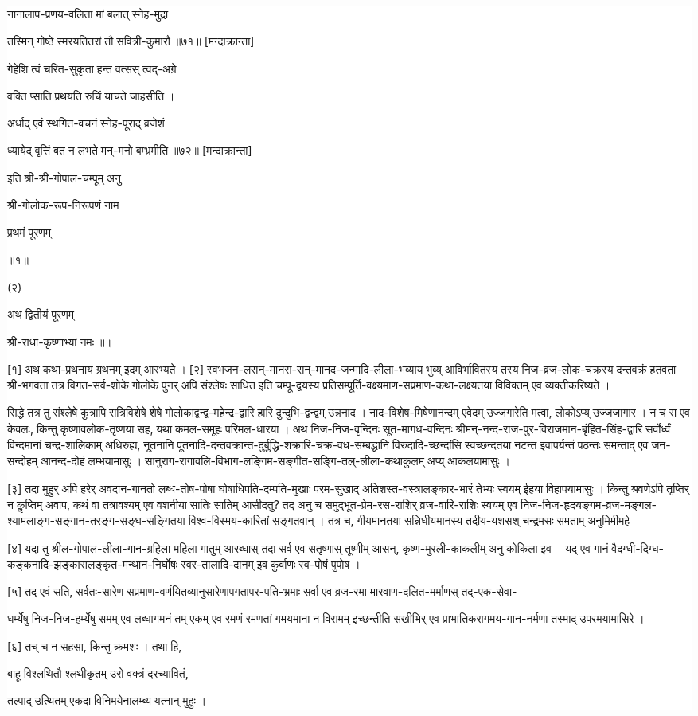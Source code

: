 नानालाप-प्रणय-वलिता मां बलात् स्नेह-मुद्रा 

तस्मिन् गोष्ठे स्मरयतितरां तौ सवित्री-कुमारौ ॥७१॥ [मन्दाक्रान्ता]

गेहेशि त्वं चरित-सुकृता हन्त वत्सस् त्वद्-अग्रे

वक्ति प्साति प्रथयति रुचिं याचते जाहसीति ।

अर्धाद् एवं स्थगित-वचनं स्नेह-पूराद् व्रजेशं

ध्यायेद् वृत्तिं बत न लभते मन्-मनो बम्भ्रमीति ॥७२॥ [मन्दाक्रान्ता]

इति श्री-श्री-गोपाल-चम्पूम् अनु 

श्री-गोलोक-रूप-निरूपणं नाम 

प्रथमं पूरणम् 

॥१॥

(२)

अथ द्वितीयं पूरणम्

श्री-राधा-कृष्णाभ्यां नमः ॥।

[१] अथ कथा-प्रथनाय ग्रथनम् इदम् आरभ्यते । [२] स्वभजन-लसन्-मानस-सन्-मानद-जन्मादि-लीला-भव्याय भुव्य् आविर्भावितस्य तस्य निज-व्रज-लोक-चक्रस्य दन्तवक्रं हतवता श्री-भगवता तत्र विगत-सर्व-शोके गोलोके पुनर् अपि संश्लेषः साधित इति चम्पू-द्वयस्य प्रतिसम्पूर्ति-वक्ष्यमाण-सप्रमाण-कथा-लक्ष्यतया विविक्तम् एव व्यक्तीकरिष्यते ।

सिद्धे तत्र तु संश्लेषे कुत्रापि रात्रिविशेषे शेषे गोलोकाद्वन्द्व-महेन्द्र-द्वारि हारि दुन्दुभि-द्वन्द्वम् उन्ननाद । नाद-विशेष-मिषेणानन्दम् एवेदम् उज्जगारेति मत्वा, लोकोऽप्य् उज्जजागार । न च स एव केवलः, किन्तु कृष्णावलोक-तृष्णया सह, यथा कमल-समूहः परिमल-धारया । अथ निज-निज-वृन्दिनः सूत-मागध-वन्दिनः श्रीमन्-नन्द-राज-पुर-विराजमान-बृंहित-सिंह-द्वारि सर्वोर्ध्वं विन्दमानां चन्द्र-शालिकाम् अधिरुह्य, नूतनानि पूतनादि-दन्तवक्रान्त-दुर्बुद्धि-शक्रारि-चक्र-वध-सम्बद्धानि विरुदादि-च्छन्दांसि स्वच्छन्दतया नटन्त इवापर्यन्तं पठन्तः समन्ताद् एव जन-सन्दोहम् आनन्द-दोहं लम्भयामासुः । सानुराग-रागावलि-विभाग-लङ्गिम-सङ्गीत-सङ्गि-तल्-लीला-कथाकुलम् अप्य् आकलयामासुः ।

[३] तदा मुहुर् अपि हरेर् अवदान-गानतो लब्ध-तोष-पोषा घोषाधिपति-दम्पति-मुखाः परम-सुखाद् अतिशस्त-वस्त्रालङ्कार-भारं तेभ्यः स्वयम् ईहया विहापयामासुः । किन्तु श्रवणेऽपि तृप्तिर् न कॢप्तिम् अवाप, कथं वा तत्रावश्यम् एव वशनीया सातिः सातिम् आसीदतु? तद् अनु च समुद्भूत-प्रेम-रस-राशिर् व्रज-वारि-राशिः स्वयम् एव निज-निज-हृदयङ्गम-व्रज-मङ्गल-श्यामलाङ्ग-सङ्गान-तरङ्ग-सङ्घ-सङ्गितया विश्व-विस्मय-कारितां सङ्गतवान् । तत्र च, गीयमानतया सन्निधीयमानस्य तदीय-यशसश् चन्द्रमसः समताम् अनुमिमीमहे ।

[४] यदा तु श्रील-गोपाल-लीला-गान-ग्रहिला महिला गातुम् आरब्धास् तदा सर्व एव सतृष्णास् तूष्णीम् आसन्, कृष्ण-मुरली-काकलीम् अनु कोकिला इव । यद् एव गानं वैदग्धी-दिग्ध-कङ्कनादि-झङ्कारालङ्कृत-मन्थान-निर्घोषः स्वर-तालादि-दानम् इव कुर्वाणः स्व-पोषं पुपोष ।

[५] तद् एवं सति, सर्वतः-सारेण सप्रमाण-वर्णयितव्यानुसारेणापगतापर-पति-भ्रमाः सर्वा एव व्रज-रमा मारवाण-दलित-मर्माणस् तद्-एक-सेवा-

धर्म्येषु निज-निज-हर्म्येषु समम् एव लब्धागमनं तम् एकम् एव रमणं रमणतां गमयमाना न विरामम् इच्छन्तीति सखीभिर् एव प्राभातिकरागमय-गान-नर्मणा तस्माद् उपरमयामासिरे ।

[६] तच् च न सहसा, किन्तु क्रमशः । तथा हि,

बाहू विश्लथितौ श्लथीकृतम् उरो वक्त्रं दरच्यावितं, 

तल्पाद् उत्थितम् एकदा विनिमयेनालम्ब्य यत्नान् मुहुः ।
